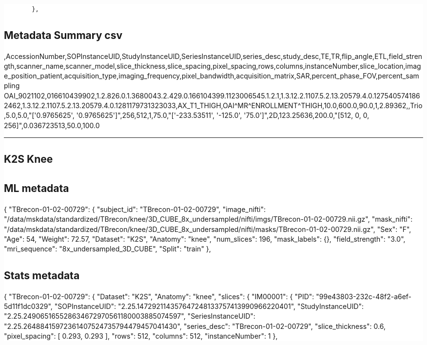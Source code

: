             },

Metadata Summary csv
--------------------
,AccessionNumber,SOPInstanceUID,StudyInstanceUID,SeriesInstanceUID,series_desc,study_desc,TE,TR,flip_angle,ETL,field_strength,scanner_name,scanner_model,slice_thickness,slice_spacing,pixel_spacing,rows,columns,instanceNumber,slice_location,image_position_patient,acquisition_type,imaging_frequency,pixel_bandwidth,acquisition_matrix,SAR,percent_phase_FOV,percent_sampling
OAI_9021102,016610439902,1.2.826.0.1.3680043.2.429.0.166104399.1123006545.1.2.1,1.3.12.2.1107.5.2.13.20579.4.0.1275405741862462,1.3.12.2.1107.5.2.13.20579.4.0.1281179731323033,AX_T1_THIGH,OAI^MR^ENROLLMENT^THIGH,10.0,600.0,90.0,1,2.89362,,Trio,5.0,5.0,"['0.9765625', '0.9765625']",256,512,1,75.0,"['-233.53511', '-125.0', '75.0']",2D,123.25636,200.0,"[512, 0, 0, 256]",0.036723513,50.0,100.0

*************************************************************


K2S Knee
---------

ML metadata
-----------
{
    "TBrecon-01-02-00729": {
        "subject_id": "TBrecon-01-02-00729",
        "image_nifti": "/data/mskdata/standardized/TBrecon/knee/3D_CUBE_8x_undersampled/nifti/imgs/TBrecon-01-02-00729.nii.gz",
        "mask_nifti": "/data/mskdata/standardized/TBrecon/knee/3D_CUBE_8x_undersampled/nifti/masks/TBrecon-01-02-00729.nii.gz",
        "Sex": "F",
        "Age": 54,
        "Weight": 72.57,
        "Dataset": "K2S",
        "Anatomy": "knee",
        "num_slices": 196,
        "mask_labels": {},
        "field_strength": "3.0",
        "mri_sequence": "8x_undersampled_3D_CUBE",
        "Split": "train"
    },

Stats metadata
--------------
{
    "TBrecon-01-02-00729": {
        "Dataset": "K2S",
        "Anatomy": "knee",
        "slices": {
            "IM00001": {
                "PID": "99e43803-232c-48f2-a6ef-5d11f1dc0329",
                "SOPInstanceUID": "2.25.147292114357647248133757413990966220401",
                "StudyInstanceUID": "2.25.249065165528634672970561180003885074597",
                "SeriesInstanceUID": "2.25.26488415972361407524735794479457041430",
                "series_desc": "TBrecon-01-02-00729",
                "slice_thickness": 0.6,
                "pixel_spacing": [
                    0.293,
                    0.293
                ],
                "rows": 512,
                "columns": 512,
                "instanceNumber": 1
            },
